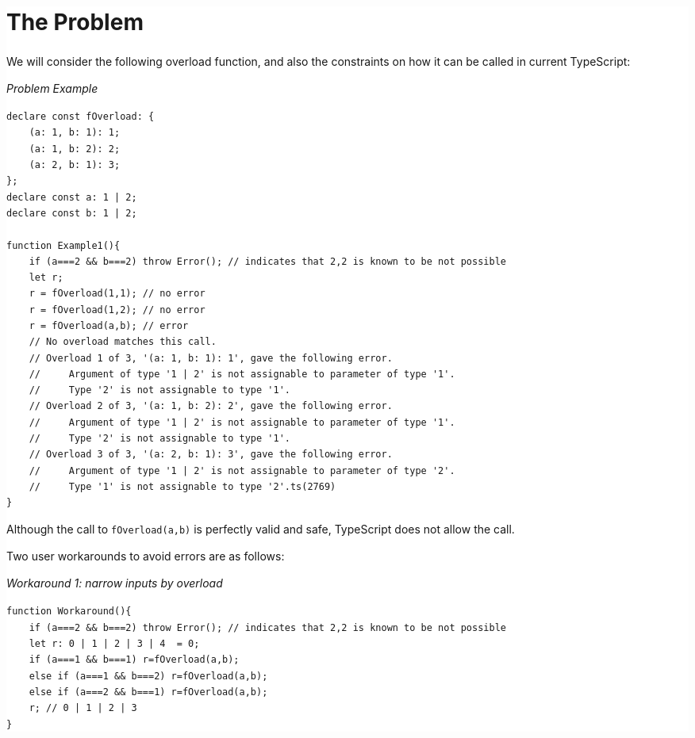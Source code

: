 

# The Problem

We will consider the following overload function, and also the constraints on how it can be called in current TypeScript:

<a id="problem-example"></a>
*Problem Example*
```
declare const fOverload: {
    (a: 1, b: 1): 1;
    (a: 1, b: 2): 2;
    (a: 2, b: 1): 3;
};
declare const a: 1 | 2;
declare const b: 1 | 2;

function Example1(){
    if (a===2 && b===2) throw Error(); // indicates that 2,2 is known to be not possible
    let r;
    r = fOverload(1,1); // no error
    r = fOverload(1,2); // no error
    r = fOverload(a,b); // error
    // No overload matches this call.
    // Overload 1 of 3, '(a: 1, b: 1): 1', gave the following error.
    //     Argument of type '1 | 2' is not assignable to parameter of type '1'.
    //     Type '2' is not assignable to type '1'.
    // Overload 2 of 3, '(a: 1, b: 2): 2', gave the following error.
    //     Argument of type '1 | 2' is not assignable to parameter of type '1'.
    //     Type '2' is not assignable to type '1'.
    // Overload 3 of 3, '(a: 2, b: 1): 3', gave the following error.
    //     Argument of type '1 | 2' is not assignable to parameter of type '2'.
    //     Type '1' is not assignable to type '2'.ts(2769)
}
````

Although the call to `fOverload(a,b)` is perfectly valid and safe, TypeScript does not allow the call.

Two user workarounds to avoid errors are as follows:

*Workaround 1: narrow inputs by overload*
```
function Workaround(){
    if (a===2 && b===2) throw Error(); // indicates that 2,2 is known to be not possible
    let r: 0 | 1 | 2 | 3 | 4  = 0;
    if (a===1 && b===1) r=fOverload(a,b);
    else if (a===1 && b===2) r=fOverload(a,b);
    else if (a===2 && b===1) r=fOverload(a,b);
    r; // 0 | 1 | 2 | 3
}
```
